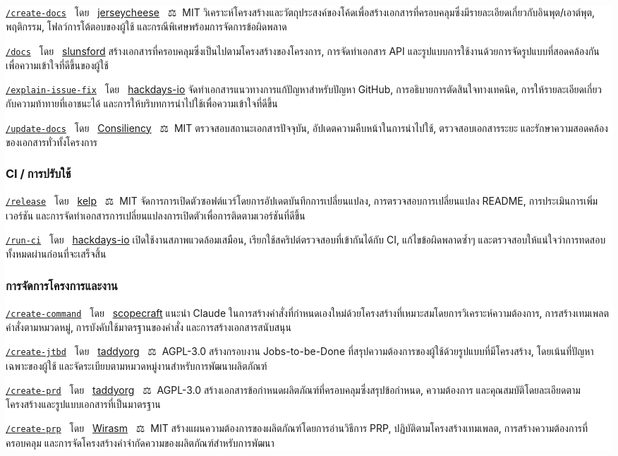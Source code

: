[`/create-docs`](https://github.com/jerseycheese/Narraitor/tree/feature/issue-227-ai-suggestions/.claude/commands/analyze-issue.md) &nbsp; โดย &nbsp; [jerseycheese](https://github.com/jerseycheese)  &nbsp;&nbsp;⚖️&nbsp;&nbsp;MIT
วิเคราะห์โครงสร้างและวัตถุประสงค์ของโค้ดเพื่อสร้างเอกสารที่ครอบคลุมซึ่งมีรายละเอียดเกี่ยวกับอินพุต/เอาต์พุต, พฤติกรรม, โฟลว์การโต้ตอบของผู้ใช้ และกรณีพิเศษพร้อมการจัดการข้อผิดพลาด

[`/docs`](https://github.com/slunsford/coffee-analytics/blob/main/.claude/commands/docs.md) &nbsp; โดย &nbsp; [slunsford](https://github.com/slunsford)
สร้างเอกสารที่ครอบคลุมซึ่งเป็นไปตามโครงสร้างของโครงการ, การจัดทำเอกสาร API และรูปแบบการใช้งานด้วยการจัดรูปแบบที่สอดคล้องกันเพื่อความเข้าใจที่ดีขึ้นของผู้ใช้

[`/explain-issue-fix`](https://github.com/hackdays-io/toban-contribution-viewer/blob/main/.claude/commands/explain-issue-fix.md) &nbsp; โดย &nbsp; [hackdays-io](https://github.com/hackdays-io)
จัดทำเอกสารแนวทางการแก้ปัญหาสำหรับปัญหา GitHub, การอธิบายการตัดสินใจทางเทคนิค, การให้รายละเอียดเกี่ยวกับความท้าทายที่เอาชนะได้ และการให้บริบทการนำไปใช้เพื่อความเข้าใจที่ดีขึ้น

[`/update-docs`](https://github.com/Consiliency/Flutter-Structurizr/blob/main/.claude/commands/update-docs.md) &nbsp; โดย &nbsp; [Consiliency](https://github.com/Consiliency)  &nbsp;&nbsp;⚖️&nbsp;&nbsp;MIT
ตรวจสอบสถานะเอกสารปัจจุบัน, อัปเดตความคืบหน้าในการนำไปใช้, ตรวจสอบเอกสารระยะ และรักษาความสอดคล้องของเอกสารทั่วทั้งโครงการ

### CI / การปรับใช้

[`/release`](https://github.com/kelp/webdown/blob/main/.claude/commands/release.md) &nbsp; โดย &nbsp; [kelp](https://github.com/kelp)  &nbsp;&nbsp;⚖️&nbsp;&nbsp;MIT
จัดการการเปิดตัวซอฟต์แวร์โดยการอัปเดตบันทึกการเปลี่ยนแปลง, การตรวจสอบการเปลี่ยนแปลง README, การประเมินการเพิ่มเวอร์ชัน และการจัดทำเอกสารการเปลี่ยนแปลงการเปิดตัวเพื่อการติดตามเวอร์ชันที่ดีขึ้น

[`/run-ci`](https://github.com/hackdays-io/toban-contribution-viewer/blob/main/.claude/commands/run-ci.md) &nbsp; โดย &nbsp; [hackdays-io](https://github.com/hackdays-io)
เปิดใช้งานสภาพแวดล้อมเสมือน, เรียกใช้สคริปต์ตรวจสอบที่เข้ากันได้กับ CI, แก้ไขข้อผิดพลาดซ้ำๆ และตรวจสอบให้แน่ใจว่าการทดสอบทั้งหมดผ่านก่อนที่จะเสร็จสิ้น

### การจัดการโครงการและงาน

[`/create-command`](https://github.com/scopecraft/command/blob/main/.claude/commands/create-command.md) &nbsp; โดย &nbsp; [scopecraft](https://github.com/scopecraft)
แนะนำ Claude ในการสร้างคำสั่งที่กำหนดเองใหม่ด้วยโครงสร้างที่เหมาะสมโดยการวิเคราะห์ความต้องการ, การสร้างเทมเพลตคำสั่งตามหมวดหมู่, การบังคับใช้มาตรฐานของคำสั่ง และการสร้างเอกสารสนับสนุน

[`/create-jtbd`](https://github.com/taddyorg/inkverse/blob/main/.claude/commands/create-jtbd.md) &nbsp; โดย &nbsp; [taddyorg](https://github.com/taddyorg)  &nbsp;&nbsp;⚖️&nbsp;&nbsp;AGPL-3.0
สร้างกรอบงาน Jobs-to-be-Done ที่สรุปความต้องการของผู้ใช้ด้วยรูปแบบที่มีโครงสร้าง, โดยเน้นที่ปัญหาเฉพาะของผู้ใช้ และจัดระเบียบตามหมวดหมู่งานสำหรับการพัฒนาผลิตภัณฑ์

[`/create-prd`](https://github.com/taddyorg/inkverse/blob/main/.claude/commands/create-prd.md) &nbsp; โดย &nbsp; [taddyorg](https://github.com/taddyorg)  &nbsp;&nbsp;⚖️&nbsp;&nbsp;AGPL-3.0
สร้างเอกสารข้อกำหนดผลิตภัณฑ์ที่ครอบคลุมซึ่งสรุปข้อกำหนด, ความต้องการ และคุณสมบัติโดยละเอียดตามโครงสร้างและรูปแบบเอกสารที่เป็นมาตรฐาน

[`/create-prp`](https://github.com/Wirasm/claudecode-utils/blob/main/.claude/commands/create-prp.md) &nbsp; โดย &nbsp; [Wirasm](https://github.com/Wirasm)  &nbsp;&nbsp;⚖️&nbsp;&nbsp;MIT
สร้างแผนความต้องการของผลิตภัณฑ์โดยการอ่านวิธีการ PRP, ปฏิบัติตามโครงสร้างเทมเพลต, การสร้างความต้องการที่ครอบคลุม และการจัดโครงสร้างคำจำกัดความของผลิตภัณฑ์สำหรับการพัฒนา
